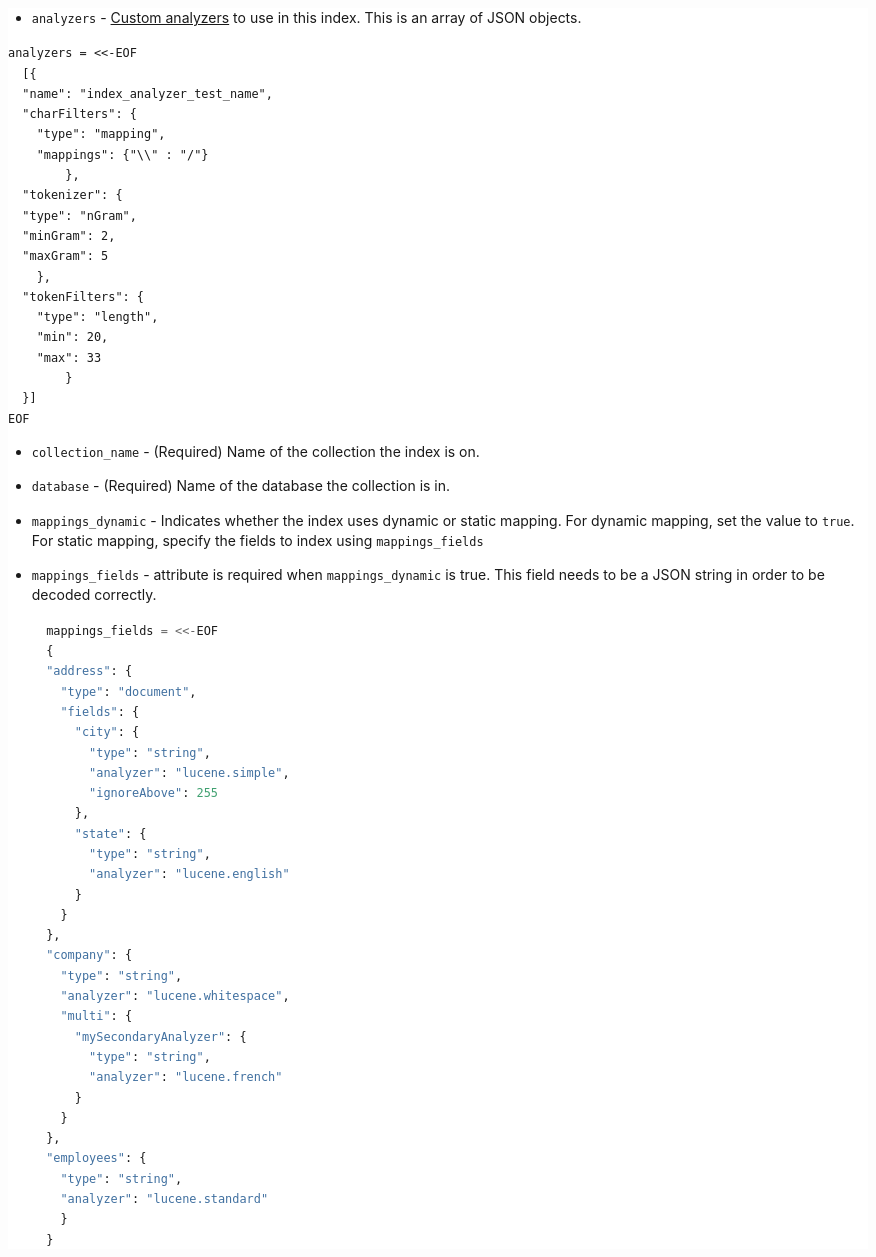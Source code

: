 * `analyzers` - [Custom analyzers](https://docs.atlas.mongodb.com/reference/atlas-search/analyzers/custom/#std-label-custom-analyzers) to use in this index. This is an array of JSON objects.
```
analyzers = <<-EOF
  [{
  "name": "index_analyzer_test_name",
  "charFilters": {
	"type": "mapping",
	"mappings": {"\\" : "/"}
    	},
  "tokenizer": {
  "type": "nGram",
  "minGram": 2,
  "maxGram": 5
	},
  "tokenFilters": {
	"type": "length",
	"min": 20,
	"max": 33
    	}
  }]
EOF
```

* `collection_name` - (Required) Name of the collection the index is on.

* `database` - (Required) Name of the database the collection is in.

* `mappings_dynamic` - Indicates whether the index uses dynamic or static mapping. For dynamic mapping, set the value to `true`. For static mapping, specify the fields to index using `mappings_fields`

* `mappings_fields` - attribute is required when `mappings_dynamic` is true. This field needs to be a JSON string in order to be decoded correctly.
  ```terraform
    mappings_fields = <<-EOF
    {
    "address": {
      "type": "document",
      "fields": {
        "city": {
          "type": "string",
          "analyzer": "lucene.simple",
          "ignoreAbove": 255
        },
        "state": {
          "type": "string",
          "analyzer": "lucene.english"
        }
      }
    },
    "company": {
      "type": "string",
      "analyzer": "lucene.whitespace",
      "multi": {
        "mySecondaryAnalyzer": {
          "type": "string",
          "analyzer": "lucene.french"
        }
      }
    },
    "employees": {
      "type": "string",
      "analyzer": "lucene.standard"
      }
    }
  ```